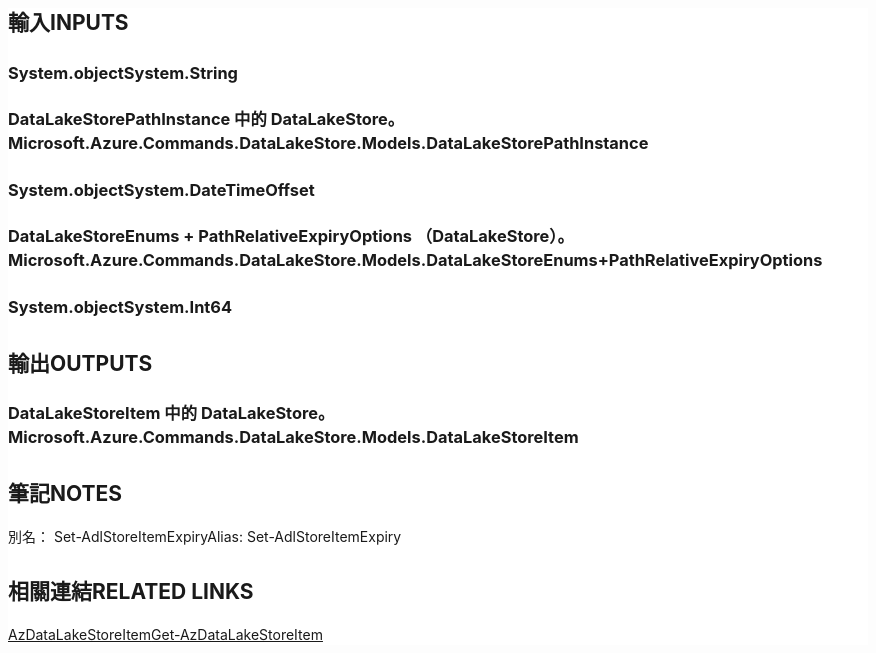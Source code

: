 ## <span data-ttu-id="8f3bf-142">輸入</span><span class="sxs-lookup"><span data-stu-id="8f3bf-142">INPUTS</span></span>

### <span data-ttu-id="8f3bf-143">System.object</span><span class="sxs-lookup"><span data-stu-id="8f3bf-143">System.String</span></span>

### <span data-ttu-id="8f3bf-144">DataLakeStorePathInstance 中的 DataLakeStore。</span><span class="sxs-lookup"><span data-stu-id="8f3bf-144">Microsoft.Azure.Commands.DataLakeStore.Models.DataLakeStorePathInstance</span></span>

### <span data-ttu-id="8f3bf-145">System.object</span><span class="sxs-lookup"><span data-stu-id="8f3bf-145">System.DateTimeOffset</span></span>

### <span data-ttu-id="8f3bf-146">DataLakeStoreEnums + PathRelativeExpiryOptions （DataLakeStore）。</span><span class="sxs-lookup"><span data-stu-id="8f3bf-146">Microsoft.Azure.Commands.DataLakeStore.Models.DataLakeStoreEnums+PathRelativeExpiryOptions</span></span>

### <span data-ttu-id="8f3bf-147">System.object</span><span class="sxs-lookup"><span data-stu-id="8f3bf-147">System.Int64</span></span>

## <span data-ttu-id="8f3bf-148">輸出</span><span class="sxs-lookup"><span data-stu-id="8f3bf-148">OUTPUTS</span></span>

### <span data-ttu-id="8f3bf-149">DataLakeStoreItem 中的 DataLakeStore。</span><span class="sxs-lookup"><span data-stu-id="8f3bf-149">Microsoft.Azure.Commands.DataLakeStore.Models.DataLakeStoreItem</span></span>

## <span data-ttu-id="8f3bf-150">筆記</span><span class="sxs-lookup"><span data-stu-id="8f3bf-150">NOTES</span></span>
<span data-ttu-id="8f3bf-151">別名： Set-AdlStoreItemExpiry</span><span class="sxs-lookup"><span data-stu-id="8f3bf-151">Alias: Set-AdlStoreItemExpiry</span></span>

## <span data-ttu-id="8f3bf-152">相關連結</span><span class="sxs-lookup"><span data-stu-id="8f3bf-152">RELATED LINKS</span></span>

[<span data-ttu-id="8f3bf-153">AzDataLakeStoreItem</span><span class="sxs-lookup"><span data-stu-id="8f3bf-153">Get-AzDataLakeStoreItem</span></span>](./Get-AzDataLakeStoreItem.md)

